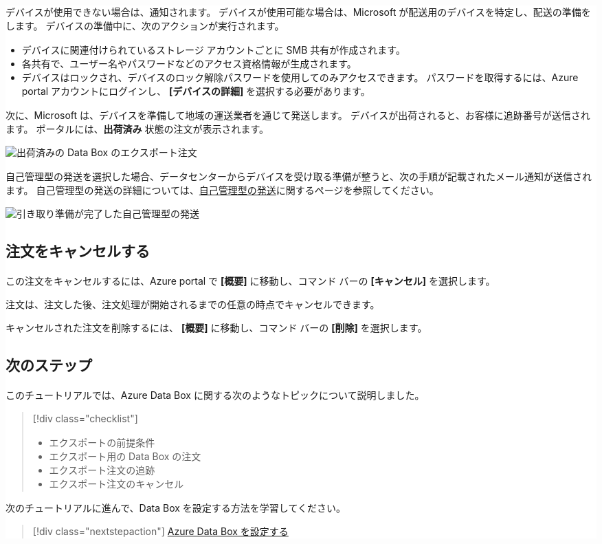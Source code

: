 デバイスが使用できない場合は、通知されます。 デバイスが使用可能な場合は、Microsoft が配送用のデバイスを特定し、配送の準備をします。 デバイスの準備中に、次のアクションが実行されます。

* デバイスに関連付けられているストレージ アカウントごとに SMB 共有が作成されます。
* 各共有で、ユーザー名やパスワードなどのアクセス資格情報が生成されます。
* デバイスはロックされ、デバイスのロック解除パスワードを使用してのみアクセスできます。 パスワードを取得するには、Azure portal アカウントにログインし、 **[デバイスの詳細]** を選択する必要があります。

次に、Microsoft は、デバイスを準備して地域の運送業者を通じて発送します。 デバイスが出荷されると、お客様に追跡番号が送信されます。 ポータルには、**出荷済み** 状態の注文が表示されます。

![出荷済みの Data Box のエクスポート注文](media/data-box-deploy-export-ordered/azure-data-box-export-order-dispatched.png)

自己管理型の発送を選択した場合、データセンターからデバイスを受け取る準備が整うと、次の手順が記載されたメール通知が送信されます。 自己管理型の発送の詳細については、[自己管理型の発送](data-box-portal-customer-managed-shipping.md)に関するページを参照してください。

![引き取り準備が完了した自己管理型の発送](media/data-box-deploy-export-ordered/azure-data-box-export-order-ready-for-pickup.png)

## <a name="cancel-the-order"></a>注文をキャンセルする

この注文をキャンセルするには、Azure portal で **[概要]** に移動し、コマンド バーの **[キャンセル]** を選択します。

注文は、注文した後、注文処理が開始されるまでの任意の時点でキャンセルできます。

キャンセルされた注文を削除するには、 **[概要]** に移動し、コマンド バーの **[削除]** を選択します。

## <a name="next-steps"></a>次のステップ

このチュートリアルでは、Azure Data Box に関する次のようなトピックについて説明しました。

> [!div class="checklist"]
>
> * エクスポートの前提条件
> * エクスポート用の Data Box の注文
> * エクスポート注文の追跡
> * エクスポート注文のキャンセル

次のチュートリアルに進んで、Data Box を設定する方法を学習してください。

> [!div class="nextstepaction"]
> [Azure Data Box を設定する](./data-box-deploy-set-up.md)
